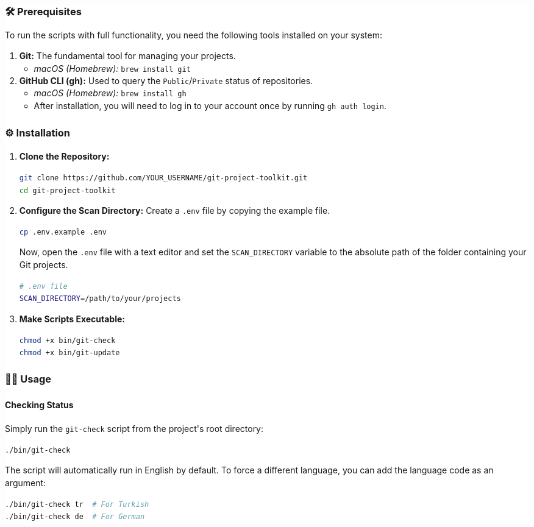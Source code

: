 ### 🛠️ Prerequisites

To run the scripts with full functionality, you need the following tools installed on your system:

1.  **Git:** The fundamental tool for managing your projects.
    *   *macOS (Homebrew):* `brew install git`
2.  **GitHub CLI (gh):** Used to query the `Public`/`Private` status of repositories.
    *   *macOS (Homebrew):* `brew install gh`
    *   After installation, you will need to log in to your account once by running `gh auth login`.

### ⚙️ Installation

1.  **Clone the Repository:**
    ```bash
    git clone https://github.com/YOUR_USERNAME/git-project-toolkit.git
    cd git-project-toolkit
    ```

2.  **Configure the Scan Directory:**
    Create a `.env` file by copying the example file.
    ```bash
    cp .env.example .env
    ```
    Now, open the `.env` file with a text editor and set the `SCAN_DIRECTORY` variable to the absolute path of the folder containing your Git projects.
    ```bash
    # .env file
    SCAN_DIRECTORY=/path/to/your/projects
    ```

3.  **Make Scripts Executable:**
    ```bash
    chmod +x bin/git-check
    chmod +x bin/git-update
    ```

### 👨‍💻 Usage

#### Checking Status

Simply run the `git-check` script from the project's root directory:

```bash
./bin/git-check
```

The script will automatically run in English by default. To force a different language, you can add the language code as an argument:

```bash
./bin/git-check tr  # For Turkish
./bin/git-check de  # For German
```
